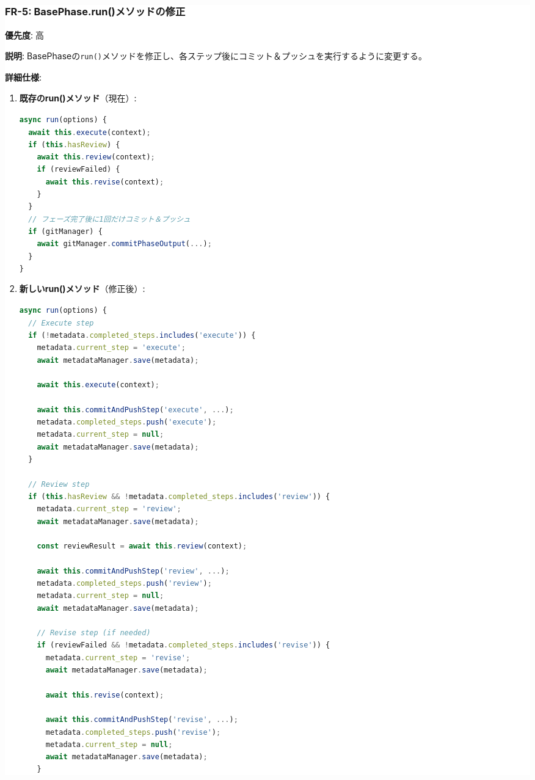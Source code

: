 
### FR-5: BasePhase.run()メソッドの修正

**優先度**: 高

**説明**: BasePhaseの`run()`メソッドを修正し、各ステップ後にコミット＆プッシュを実行するように変更する。

**詳細仕様**:

1. **既存のrun()メソッド**（現在）:
   ```typescript
   async run(options) {
     await this.execute(context);
     if (this.hasReview) {
       await this.review(context);
       if (reviewFailed) {
         await this.revise(context);
       }
     }
     // フェーズ完了後に1回だけコミット＆プッシュ
     if (gitManager) {
       await gitManager.commitPhaseOutput(...);
     }
   }
   ```

2. **新しいrun()メソッド**（修正後）:
   ```typescript
   async run(options) {
     // Execute step
     if (!metadata.completed_steps.includes('execute')) {
       metadata.current_step = 'execute';
       await metadataManager.save(metadata);

       await this.execute(context);

       await this.commitAndPushStep('execute', ...);
       metadata.completed_steps.push('execute');
       metadata.current_step = null;
       await metadataManager.save(metadata);
     }

     // Review step
     if (this.hasReview && !metadata.completed_steps.includes('review')) {
       metadata.current_step = 'review';
       await metadataManager.save(metadata);

       const reviewResult = await this.review(context);

       await this.commitAndPushStep('review', ...);
       metadata.completed_steps.push('review');
       metadata.current_step = null;
       await metadataManager.save(metadata);

       // Revise step (if needed)
       if (reviewFailed && !metadata.completed_steps.includes('revise')) {
         metadata.current_step = 'revise';
         await metadataManager.save(metadata);

         await this.revise(context);

         await this.commitAndPushStep('revise', ...);
         metadata.completed_steps.push('revise');
         metadata.current_step = null;
         await metadataManager.save(metadata);
       }
   ```